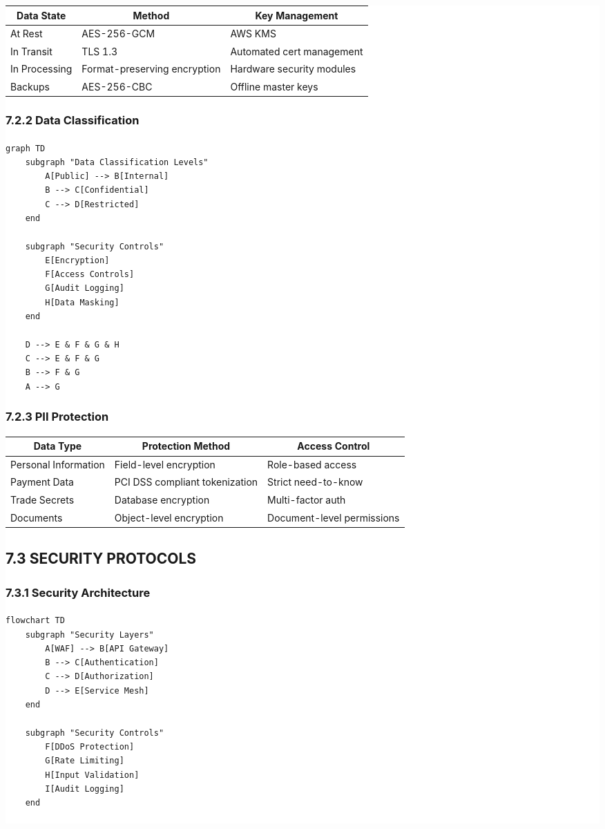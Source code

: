 | Data State | Method | Key Management |
|------------|--------|----------------|
| At Rest | AES-256-GCM | AWS KMS |
| In Transit | TLS 1.3 | Automated cert management |
| In Processing | Format-preserving encryption | Hardware security modules |
| Backups | AES-256-CBC | Offline master keys |

### 7.2.2 Data Classification

```mermaid
graph TD
    subgraph "Data Classification Levels"
        A[Public] --> B[Internal]
        B --> C[Confidential]
        C --> D[Restricted]
    end
    
    subgraph "Security Controls"
        E[Encryption]
        F[Access Controls]
        G[Audit Logging]
        H[Data Masking]
    end
    
    D --> E & F & G & H
    C --> E & F & G
    B --> F & G
    A --> G
```

### 7.2.3 PII Protection

| Data Type | Protection Method | Access Control |
|-----------|------------------|----------------|
| Personal Information | Field-level encryption | Role-based access |
| Payment Data | PCI DSS compliant tokenization | Strict need-to-know |
| Trade Secrets | Database encryption | Multi-factor auth |
| Documents | Object-level encryption | Document-level permissions |

## 7.3 SECURITY PROTOCOLS

### 7.3.1 Security Architecture

```mermaid
flowchart TD
    subgraph "Security Layers"
        A[WAF] --> B[API Gateway]
        B --> C[Authentication]
        C --> D[Authorization]
        D --> E[Service Mesh]
    end
    
    subgraph "Security Controls"
        F[DDoS Protection]
        G[Rate Limiting]
        H[Input Validation]
        I[Audit Logging]
    end
    
```